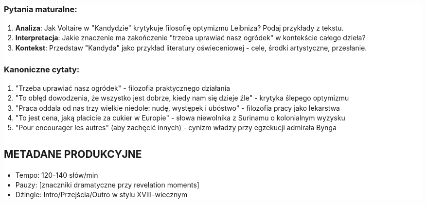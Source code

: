 ### Pytania maturalne:
1. **Analiza**: Jak Voltaire w "Kandydzie" krytykuje filosofię optymizmu Leibniza? Podaj przykłady z tekstu.
2. **Interpretacja**: Jakie znaczenie ma zakończenie "trzeba uprawiać nasz ogródek" w kontekście całego dzieła?
3. **Kontekst**: Przedstaw "Kandyda" jako przykład literatury oświeceniowej - cele, środki artystyczne, przesłanie.

### Kanoniczne cytaty:
1. "Trzeba uprawiać nasz ogródek" - filozofia praktycznego działania
2. "To obłęd dowodzenia, że wszystko jest dobrze, kiedy nam się dzieje źle" - krytyka ślepego optymizmu  
3. "Praca oddala od nas trzy wielkie niedole: nudę, występek i ubóstwo" - filozofia pracy jako lekarstwa
4. "To jest cena, jaką płacicie za cukier w Europie" - słowa niewolnika z Surinamu o kolonialnym wyzysku
5. "Pour encourager les autres" (aby zachęcić innych) - cynizm władzy przy egzekucji admirała Bynga

## METADANE PRODUKCYJNE
- Tempo: 120-140 słów/min
- Pauzy: [znaczniki dramatyczne przy revelation moments]
- Dżingle: Intro/Przejścia/Outro w stylu XVIII-wiecznym